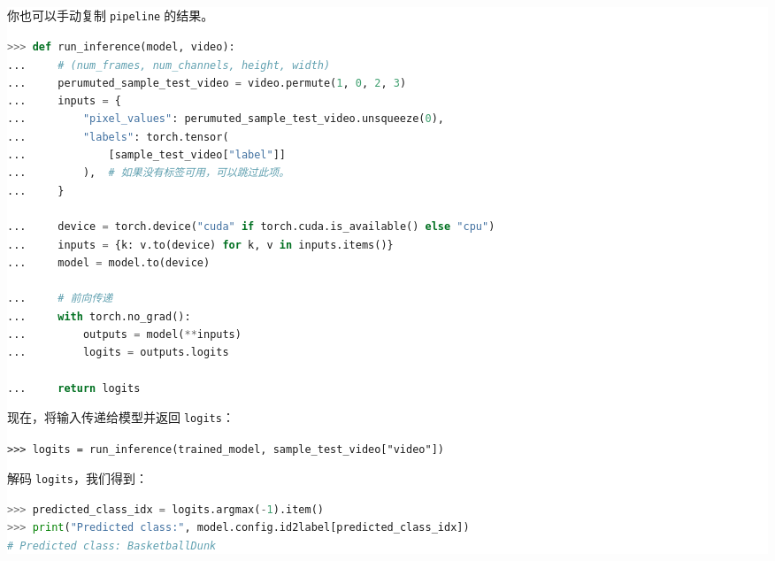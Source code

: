 你也可以手动复制 `pipeline` 的结果。

```py
>>> def run_inference(model, video):
...     # (num_frames, num_channels, height, width)
...     perumuted_sample_test_video = video.permute(1, 0, 2, 3)
...     inputs = {
...         "pixel_values": perumuted_sample_test_video.unsqueeze(0),
...         "labels": torch.tensor(
...             [sample_test_video["label"]]
...         ),  # 如果没有标签可用，可以跳过此项。
...     }

...     device = torch.device("cuda" if torch.cuda.is_available() else "cpu")
...     inputs = {k: v.to(device) for k, v in inputs.items()}
...     model = model.to(device)

...     # 前向传递
...     with torch.no_grad():
...         outputs = model(**inputs)
...         logits = outputs.logits

...     return logits
```

现在，将输入传递给模型并返回 `logits`：

```
>>> logits = run_inference(trained_model, sample_test_video["video"])
```

解码 `logits`，我们得到： 

```py 
>>> predicted_class_idx = logits.argmax(-1).item()
>>> print("Predicted class:", model.config.id2label[predicted_class_idx])
# Predicted class: BasketballDunk
```